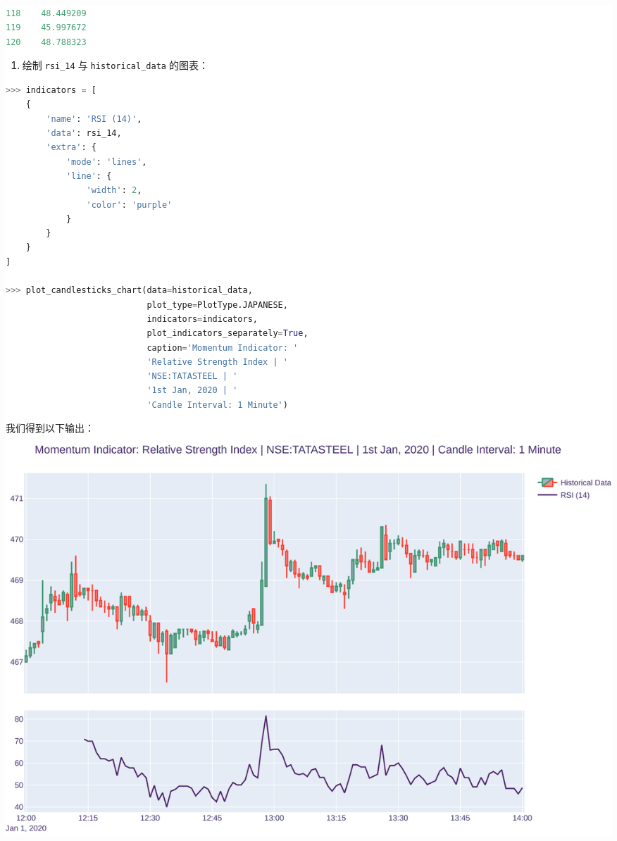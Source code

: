 ```py
118    48.449209
119    45.997672
120    48.788323
```

1.  绘制 `rsi_14` 与 `historical_data` 的图表：

```py
>>> indicators = [
    {
        'name': 'RSI (14)', 
        'data': rsi_14,
        'extra': {
            'mode': 'lines',
            'line': {
                'width': 2,
                'color': 'purple'
            }
        }
    }
]

>>> plot_candlesticks_chart(data=historical_data, 
                            plot_type=PlotType.JAPANESE, 
                            indicators=indicators, 
                            plot_indicators_separately=True,
                            caption='Momentum Indicator: '
                            'Relative Strength Index | '
                            'NSE:TATASTEEL | '
                            '1st Jan, 2020 | '
                            'Candle Interval: 1 Minute')
```

我们得到以下输出：

![示例图片](img/6ba35fc0-875b-4a7e-948a-f1376c767f7c.png)
